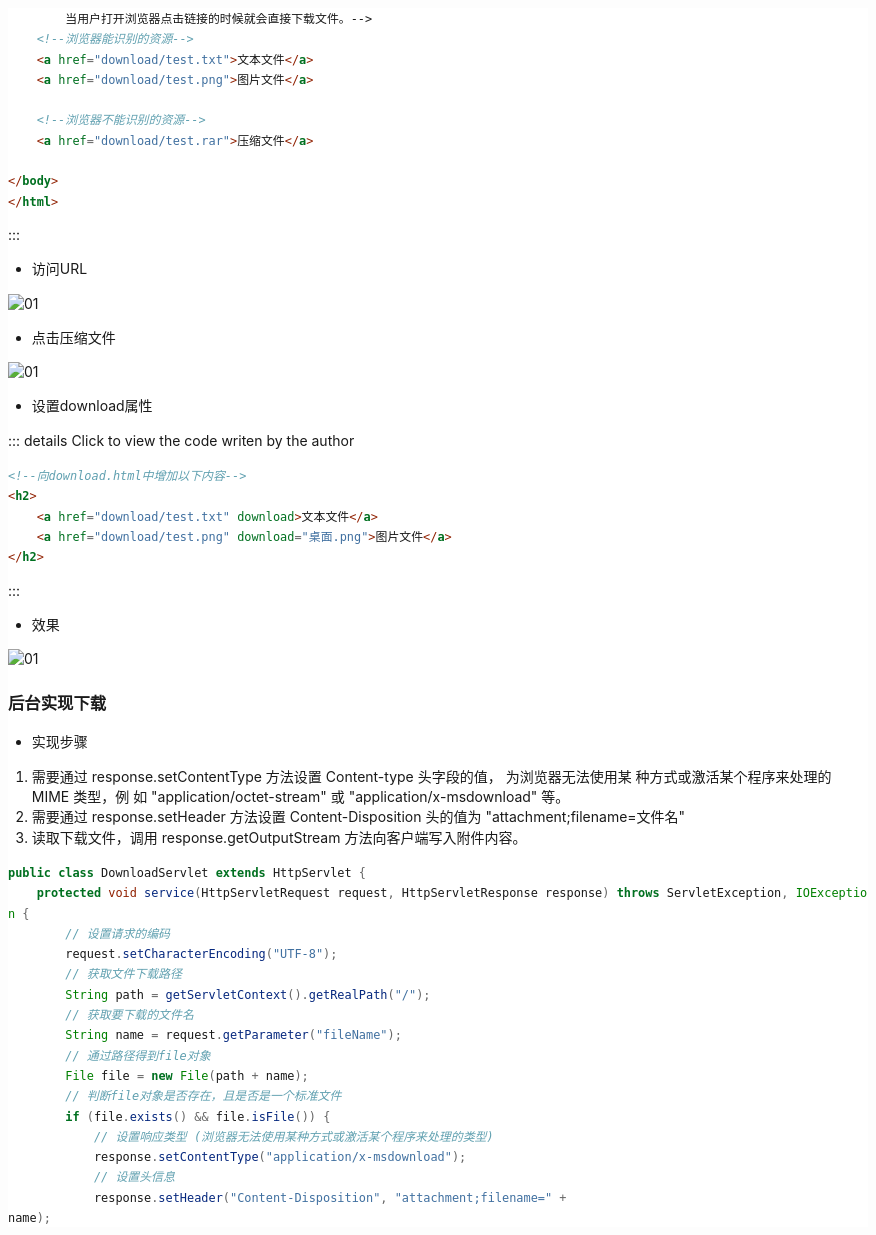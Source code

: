 ```html
        当用户打开浏览器点击链接的时候就会直接下载文件。-->
    <!--浏览器能识别的资源-->
    <a href="download/test.txt">文本文件</a>
    <a href="download/test.png">图片文件</a>
    
    <!--浏览器不能识别的资源-->
    <a href="download/test.rar">压缩文件</a>

</body>
</html>
```

::: 

+ 访问URL

![01](https://cdn.jsdmirror.com//gh/xustudyxu/image-hosting@master/studynotes/Servlet/images/06/04.png)

+ 点击压缩文件

![01](https://cdn.jsdmirror.com//gh/xustudyxu/image-hosting@master/studynotes/Servlet/images/06/05.png)

+ 设置download属性

::: details Click to view the code writen by the author

```html
<!--向download.html中增加以下内容-->
<h2>
    <a href="download/test.txt" download>文本文件</a>
    <a href="download/test.png" download="桌面.png">图片文件</a>
</h2>
```

:::

+ 效果

![01](https://cdn.jsdmirror.com//gh/xustudyxu/image-hosting@master/studynotes/Servlet/images/06/06.png)

### 后台实现下载

+ 实现步骤

1. 需要通过 response.setContentType 方法设置 Content-type 头字段的值， 为浏览器无法使用某
    种方式或激活某个程序来处理的 MIME 类型，例 如 "application/octet-stream" 或 "application/x-msdownload" 等。
2. 需要通过 response.setHeader 方法设置 Content-Disposition 头的值为 "attachment;filename=文件名"
3. 读取下载文件，调用 response.getOutputStream 方法向客户端写入附件内容。

```java
public class DownloadServlet extends HttpServlet {
	protected void service(HttpServletRequest request, HttpServletResponse response) throws ServletException, IOException {
		// 设置请求的编码
		request.setCharacterEncoding("UTF-8");
		// 获取文件下载路径
		String path = getServletContext().getRealPath("/");
		// 获取要下载的文件名
		String name = request.getParameter("fileName");
		// 通过路径得到file对象
		File file = new File(path + name);
		// 判断file对象是否存在，且是否是一个标准文件
		if (file.exists() && file.isFile()) {
			// 设置响应类型 (浏览器无法使用某种方式或激活某个程序来处理的类型)
			response.setContentType("application/x-msdownload");
			// 设置头信息
			response.setHeader("Content-Disposition", "attachment;filename=" +
name);
```